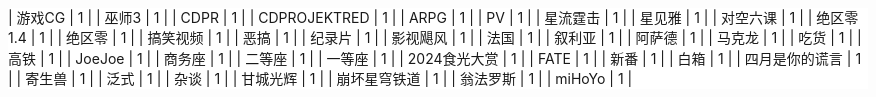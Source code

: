 | 游戏CG | 1 |
| 巫师3 | 1 |
| CDPR | 1 |
| CDPROJEKTRED | 1 |
| ARPG | 1 |
| PV | 1 |
| 星流霆击 | 1 |
| 星见雅 | 1 |
| 对空六课 | 1 |
| 绝区零1.4 | 1 |
| 绝区零 | 1 |
| 搞笑视频 | 1 |
| 恶搞 | 1 |
| 纪录片 | 1 |
| 影视飓风 | 1 |
| 法国 | 1 |
| 叙利亚 | 1 |
| 阿萨德 | 1 |
| 马克龙 | 1 |
| 吃货 | 1 |
| 高铁 | 1 |
| JoeJoe | 1 |
| 商务座 | 1 |
| 二等座 | 1 |
| 一等座 | 1 |
| 2024食光大赏 | 1 |
| FATE | 1 |
| 新番 | 1 |
| 白箱 | 1 |
| 四月是你的谎言 | 1 |
| 寄生兽 | 1 |
| 泛式 | 1 |
| 杂谈 | 1 |
| 甘城光辉 | 1 |
| 崩坏星穹铁道 | 1 |
| 翁法罗斯 | 1 |
| miHoYo | 1 |
